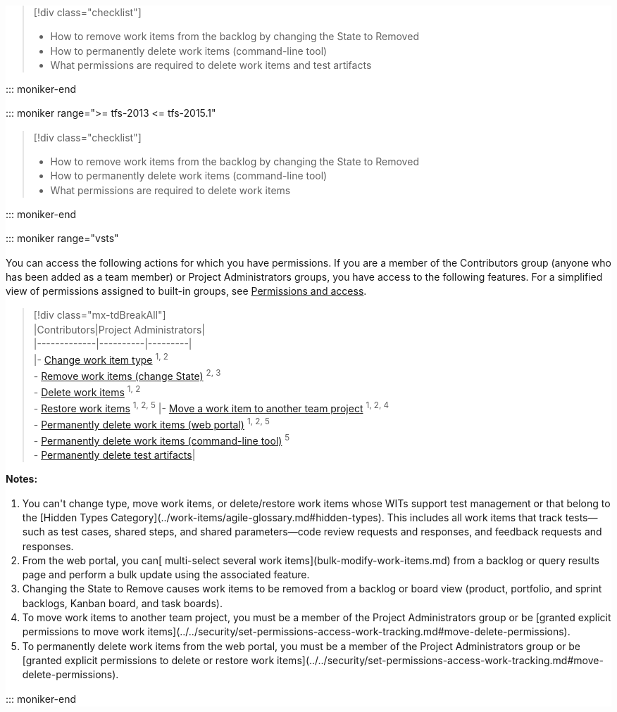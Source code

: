 > [!div class="checklist"]      
> * How to remove work items from the backlog by changing the State to Removed     
> * How to permanently delete work items (command-line tool)  
> * What permissions are required to delete work items and test artifacts    

::: moniker-end

::: moniker range=">= tfs-2013 <= tfs-2015.1"

> [!div class="checklist"]      
> * How to remove work items from the backlog by changing the State to Removed     
> * How to permanently delete work items (command-line tool)  
> * What permissions are required to delete work items   

::: moniker-end


::: moniker range="vsts"

You can access the following actions for which you have permissions. If you are a member of the Contributors group (anyone who has been added as a team member) or Project Administrators groups, you have access to the following features. For a simplified view of permissions assigned to built-in groups, see [Permissions and access](../../security/permissions-access.md).   

> [!div class="mx-tdBreakAll"]  
> |Contributors|Project Administrators|  
> |-------------|----------|---------|  
> |- [Change work item type](#change-type)&#160;<sup>1, 2</sup><br/>- [Remove work items (change State)](#remove)&#160;<sup>2, 3</sup><br/>- [Delete work items](#delete)&#160;<sup>1, 2</sup>  <br/>- [Restore work items](#restore)&#160;<sup>1, 2, 5</sup> |- [Move a work item to another team project](#move)&#160;<sup>1,&#160;2,&#160;4</sup> <br/>- [Permanently delete work items (web portal)](#restore)&#160;<sup>1, 2, 5</sup> <br/>- [Permanently delete work items (command-line tool)](#perm-delete)&#160;<sup>5</sup><br/>- [Permanently delete test artifacts](#delete-test)|  

**Notes:**  

<ol>
<li>You can't change type, move work items, or delete/restore work items whose WITs support test management or that belong to the [Hidden Types Category](../work-items/agile-glossary.md#hidden-types). This includes all work items that track tests&mdash;such as test cases, shared steps, and shared parameters&mdash;code review requests and responses, and feedback requests and responses.   
</li>
<li>From the web portal, you can[ multi-select several work items](bulk-modify-work-items.md) from a backlog or query results page and perform a bulk update using the associated feature. </li>
<li>Changing the State to Remove causes work items to be removed from a backlog or board view (product, portfolio, and sprint backlogs, Kanban board, and task boards).</li>
<li>To move work items to another team project, you must be a member of the Project Administrators group or be [granted explicit permissions to move work items](../../security/set-permissions-access-work-tracking.md#move-delete-permissions).</li>
<li>To permanently delete work items from the web portal, you must be a member of the Project Administrators group or be [granted explicit permissions to delete or restore work items](../../security/set-permissions-access-work-tracking.md#move-delete-permissions).</li>
</ol>

::: moniker-end
